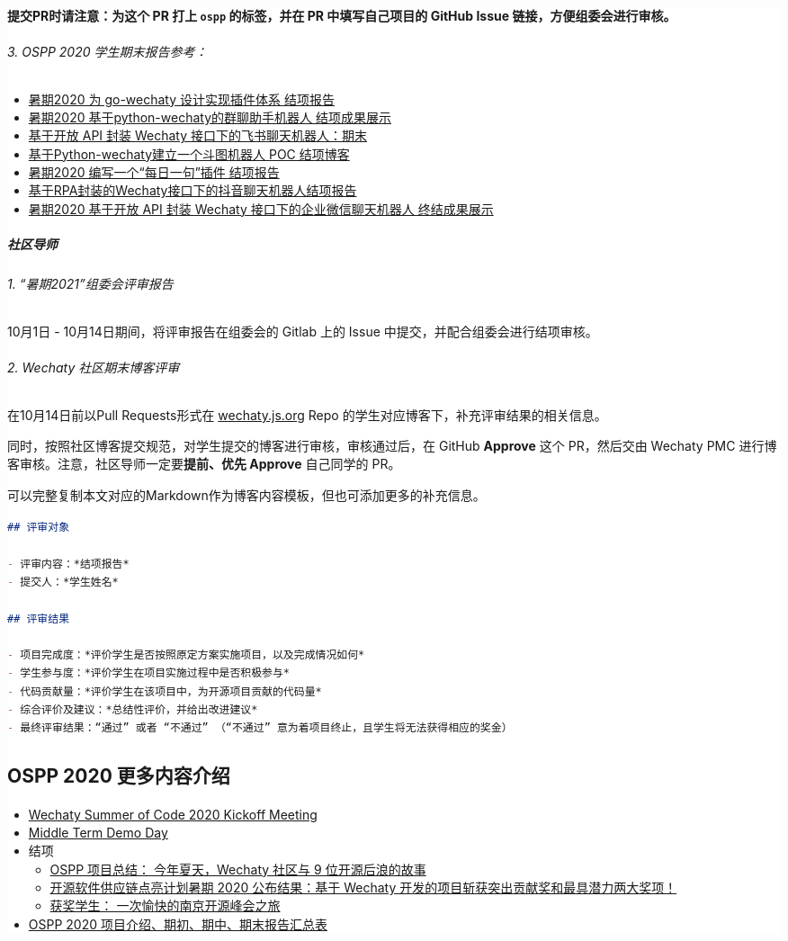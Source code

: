 **提交PR时请注意：为这个 PR 打上 `ospp` 的标签，并在 PR 中填写自己项目的 GitHub Issue 链接，方便组委会进行审核。**

###### 3. OSPP 2020 学生期末报告参考：

- [暑期2020 为 go-wechaty 设计实现插件体系 结项报告](https://wechaty.js.org/2020/09/27/go-wechaty-plugin/)
- [暑期2020 基于python-wechaty的群聊助手机器人 结项成果展示](https://wechaty.js.org/2020/09/26/chassist-bot-final/)
- [基于开放 API 封装 Wechaty 接口下的飞书聊天机器人：期末](https://wechaty.js.org/2020/09/30/wechaty-puppet-lark-final-blog/)
- [基于Python-wechaty建立一个斗图机器人 POC 结项博客](https://wechaty.js.org/2020/09/27/python-wechaty-meme-bot-final/)
- [暑期2020 编写一个“每日一句”插件 结项报告](https://wechaty.js.org/2020/09/26/wechaty-words-per-day-plugin-final/)
- [基于RPA封装的Wechaty接口下的抖音聊天机器人结项报告](https://wechaty.js.org/2020/10/13/wechaty-puppet-douyin-final-term/)
- [暑期2020 基于开放 API 封装 Wechaty 接口下的企业微信聊天机器人 终结成果展示](https://wechaty.js.org/2020/09/28/puppet-work-final/)

##### 社区导师

###### 1. “暑期2021”组委会评审报告

10月1日 - 10月14日期间，将评审报告在组委会的 Gitlab 上的 Issue 中提交，并配合组委会进行结项审核。

###### 2. Wechaty 社区期末博客评审

在10月14日前以Pull Requests形式在 [wechaty.js.org](https://github.com/wechaty/wechaty.js.org) Repo 的学生对应博客下，补充评审结果的相关信息。

同时，按照社区博客提交规范，对学生提交的博客进行审核，审核通过后，在 GitHub **Approve** 这个 PR，然后交由 Wechaty PMC 进行博客审核。注意，社区导师一定要**提前、优先 Approve** 自己同学的 PR。

可以完整复制本文对应的Markdown作为博客内容模板，但也可添加更多的补充信息。

```markdown
## 评审对象

- 评审内容：*结项报告*
- 提交人：*学生姓名*

## 评审结果

- 项目完成度：*评价学生是否按照原定方案实施项目，以及完成情况如何*
- 学生参与度：*评价学生在项目实施过程中是否积极参与*
- 代码贡献量：*评价学生在该项目中，为开源项目贡献的代码量*
- 综合评价及建议：*总结性评价，并给出改进建议*
- 最终评审结果：“通过” 或者 “不通过” （“不通过” 意为着项目终止，且学生将无法获得相应的奖金）
```

## OSPP 2020 更多内容介绍

- [Wechaty Summer of Code 2020 Kickoff Meeting](https://wechaty.js.org/2020/07/20/wechaty-soc-kick-off-meeting/)
- [Middle Term Demo Day](https://docs.google.com/document/d/1fVCk8qRYc4RKGMf2UY5HOe07hEhPUOpGC34v88GEFJg/edit#heading=h.5ztnno5qivcb)
- 结项
  - [OSPP 项目总结： 今年夏天，Wechaty 社区与 9 位开源后浪的故事](https://wechaty.js.org/2020/12/31/summer-2020-student-developers/)
  - [开源软件供应链点亮计划暑期 2020 公布结果：基于 Wechaty 开发的项目斩获突出贡献奖和最具潜力两大奖项！](https://wechaty.js.org/2020/11/14/summer-2020-wechaty/)
  - [获奖学生： 一次愉快的南京开源峰会之旅](https://wechaty.js.org/2021/02/17/summer-wechaty-nanjing-summit-journey/)
- [OSPP 2020 项目介绍、期初、期中、期末报告汇总表](https://docs.google.com/spreadsheets/d/1XcDoIczyIclqXP1p90Sz7S0n4Q22xjFzJmjPFlU2g1E/edit#gid=1646451274)
